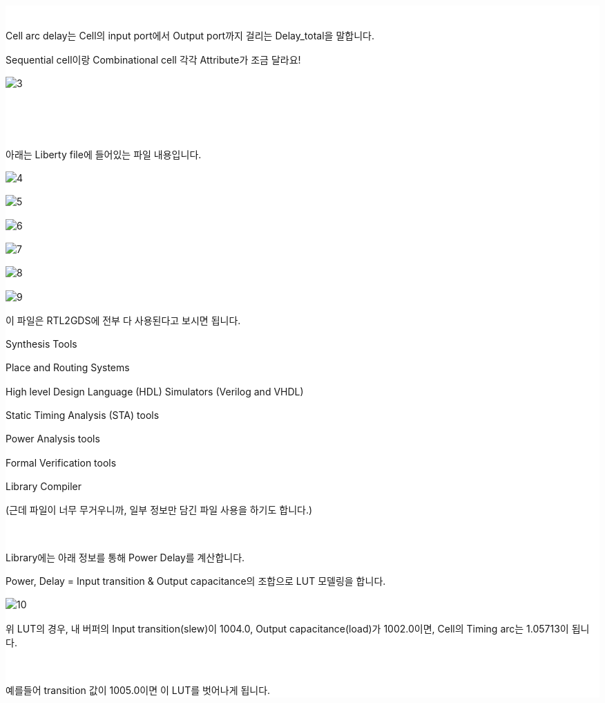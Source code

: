 ​

Cell arc delay는 Cell의 input port에서 Output port까지 걸리는 Delay_total을 말합니다.

Sequential cell이랑 Combinational cell 각각 Attribute가 조금 달라요!

![3](/asset/img/223289801011/3.png)

​

​

아래는 Liberty file에 들어있는 파일 내용입니다.

![4](/asset/img/223289801011/4.png)

![5](/asset/img/223289801011/5.png)

![6](/asset/img/223289801011/6.png)

![7](/asset/img/223289801011/7.png)

![8](/asset/img/223289801011/8.png)

![9](/asset/img/223289801011/9.png)

이 파일은 RTL2GDS에 전부 다 사용된다고 보시면 됩니다.

Synthesis Tools 

Place and Routing Systems 

High level Design Language (HDL) Simulators (Verilog and VHDL) 

Static Timing Analysis (STA) tools 

Power Analysis tools 

Formal Verification tools

Library Compiler 

 (근데 파일이 너무 무거우니까, 일부 정보만 담긴 파일 사용을 하기도 합니다.)

​

Library에는 아래 정보를 통해 Power Delay를 계산합니다. 

Power, Delay = Input transition &  Output capacitance의 조합으로 LUT 모델링을 합니다.

![10](/asset/img/223289801011/10.png)

위 LUT의 경우, 내 버퍼의 Input transition(slew)이 1004.0, Output capacitance(load)가 1002.0이면, Cell의 Timing arc는 1.05713이 됩니다. 

​

예를들어 transition 값이 1005.0이면 이 LUT를 벗어나게 됩니다.
